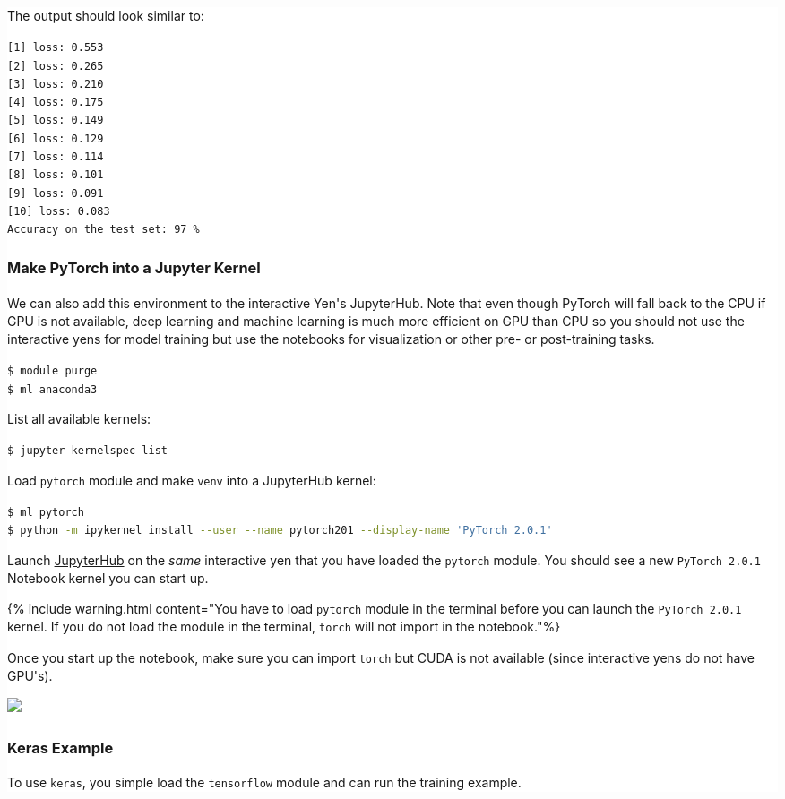 The output should look similar to:
```bash
[1] loss: 0.553
[2] loss: 0.265
[3] loss: 0.210
[4] loss: 0.175
[5] loss: 0.149
[6] loss: 0.129
[7] loss: 0.114
[8] loss: 0.101
[9] loss: 0.091
[10] loss: 0.083
Accuracy on the test set: 97 %
```


### Make PyTorch into a Jupyter Kernel

We can also add this environment to the interactive Yen's JupyterHub. Note that even though PyTorch will fall back to the CPU if GPU is not available,
deep learning and machine learning is much more efficient on GPU than CPU so you should not use the interactive yens for model training but
use the notebooks for visualization or other pre- or post-training tasks.

```bash
$ module purge
$ ml anaconda3
```

List all available kernels:
```bash
$ jupyter kernelspec list
``` 

Load `pytorch` module and make `venv` into a JupyterHub kernel:
```bash
$ ml pytorch
$ python -m ipykernel install --user --name pytorch201 --display-name 'PyTorch 2.0.1'
```

Launch <a href="/yen/webBasedCompute.html" target="_blank">JupyterHub</a> on the *same* interactive yen that you have 
loaded the `pytorch` module. You should see a new `PyTorch 2.0.1` Notebook kernel you can start up. 

{% include warning.html content="You have to load `pytorch` module in the terminal before you can launch the `PyTorch 2.0.1` kernel. If you do not load the module in the terminal, `torch` will not import in the notebook."%}

Once you start up the notebook, make sure you can import `torch` but CUDA is not available (since interactive yens do 
not have GPU's). 

![](/images/pytorch-kernel.png)


### Keras Example
To use `keras`, you simple load the `tensorflow` module and can run the training example.
